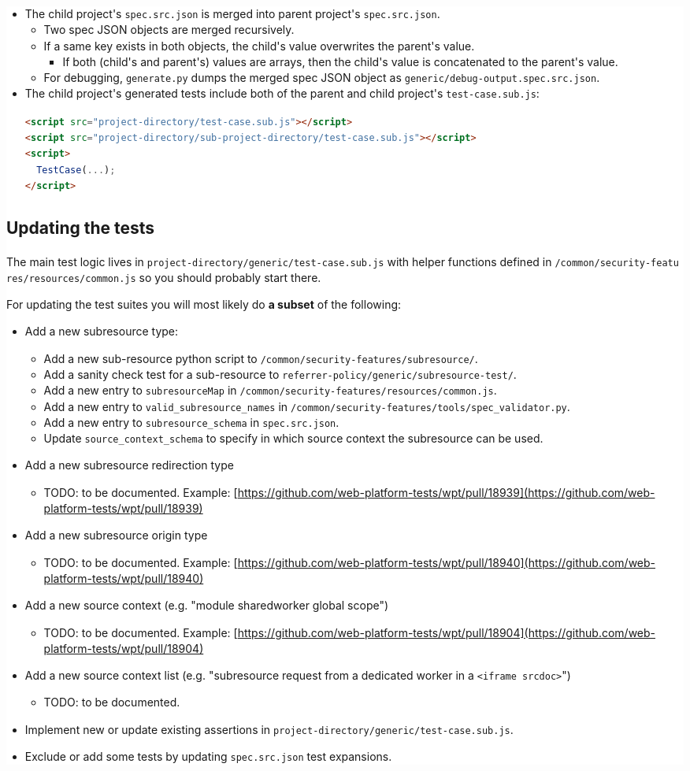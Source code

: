 - The child project's `spec.src.json` is merged into parent project's `spec.src.json`.
    - Two spec JSON objects are merged recursively.
    - If a same key exists in both objects, the child's value overwrites the parent's value.
        - If both (child's and parent's) values are arrays, then the child's value is concatenated to the parent's value.
    - For debugging, `generate.py` dumps the merged spec JSON object as `generic/debug-output.spec.src.json`.
- The child project's generated tests include both of the parent and child project's `test-case.sub.js`:
  ```html
  <script src="project-directory/test-case.sub.js"></script>
  <script src="project-directory/sub-project-directory/test-case.sub.js"></script>
  <script>
    TestCase(...);
  </script>
  ```


## Updating the tests

The main test logic lives in ```project-directory/generic/test-case.sub.js``` with helper functions defined in ```/common/security-features/resources/common.js``` so you should probably start there.

For updating the test suites you will most likely do **a subset** of the following:

* Add a new subresource type:

  * Add a new sub-resource python script to `/common/security-features/subresource/`.
  * Add a sanity check test for a sub-resource to `referrer-policy/generic/subresource-test/`.
  * Add a new entry to `subresourceMap` in `/common/security-features/resources/common.js`.
  * Add a new entry to `valid_subresource_names` in `/common/security-features/tools/spec_validator.py`.
  * Add a new entry to `subresource_schema` in `spec.src.json`.
  * Update `source_context_schema` to specify in which source context the subresource can be used.

* Add a new subresource redirection type

  * TODO: to be documented. Example: [https://github.com/web-platform-tests/wpt/pull/18939](https://github.com/web-platform-tests/wpt/pull/18939)

* Add a new subresource origin type

  * TODO: to be documented. Example: [https://github.com/web-platform-tests/wpt/pull/18940](https://github.com/web-platform-tests/wpt/pull/18940)

* Add a new source context (e.g. "module sharedworker global scope")

  * TODO: to be documented. Example: [https://github.com/web-platform-tests/wpt/pull/18904](https://github.com/web-platform-tests/wpt/pull/18904)

* Add a new source context list (e.g. "subresource request from a dedicated worker in a `<iframe srcdoc>`")

  * TODO: to be documented.

* Implement new or update existing assertions in ```project-directory/generic/test-case.sub.js```.

* Exclude or add some tests by updating ```spec.src.json``` test expansions.
